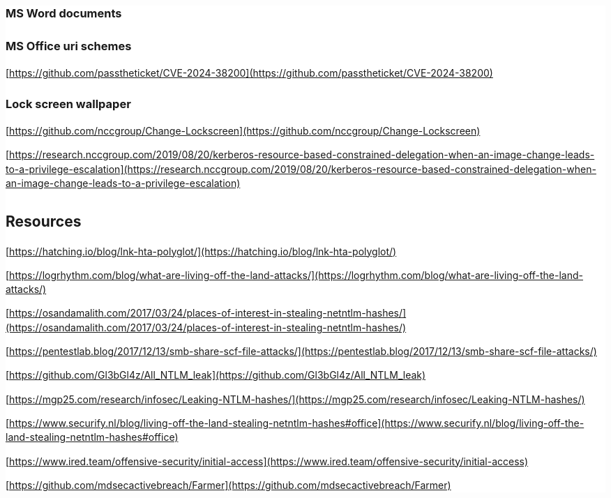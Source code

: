 ### MS Word documents

### MS Office uri schemes
[https://github.com/passtheticket/CVE-2024-38200](https://github.com/passtheticket/CVE-2024-38200)

### Lock screen wallpaper

[https://github.com/nccgroup/Change-Lockscreen](https://github.com/nccgroup/Change-Lockscreen)

[https://research.nccgroup.com/2019/08/20/kerberos-resource-based-constrained-delegation-when-an-image-change-leads-to-a-privilege-escalation](https://research.nccgroup.com/2019/08/20/kerberos-resource-based-constrained-delegation-when-an-image-change-leads-to-a-privilege-escalation)

## Resources

[https://hatching.io/blog/lnk-hta-polyglot/](https://hatching.io/blog/lnk-hta-polyglot/)

[https://logrhythm.com/blog/what-are-living-off-the-land-attacks/](https://logrhythm.com/blog/what-are-living-off-the-land-attacks/)

[https://osandamalith.com/2017/03/24/places-of-interest-in-stealing-netntlm-hashes/](https://osandamalith.com/2017/03/24/places-of-interest-in-stealing-netntlm-hashes/)

[https://pentestlab.blog/2017/12/13/smb-share-scf-file-attacks/](https://pentestlab.blog/2017/12/13/smb-share-scf-file-attacks/)

[https://github.com/Gl3bGl4z/All_NTLM_leak](https://github.com/Gl3bGl4z/All_NTLM_leak)

[https://mgp25.com/research/infosec/Leaking-NTLM-hashes/](https://mgp25.com/research/infosec/Leaking-NTLM-hashes/)

[https://www.securify.nl/blog/living-off-the-land-stealing-netntlm-hashes#office](https://www.securify.nl/blog/living-off-the-land-stealing-netntlm-hashes#office)

[https://www.ired.team/offensive-security/initial-access](https://www.ired.team/offensive-security/initial-access)

[https://github.com/mdsecactivebreach/Farmer](https://github.com/mdsecactivebreach/Farmer)
